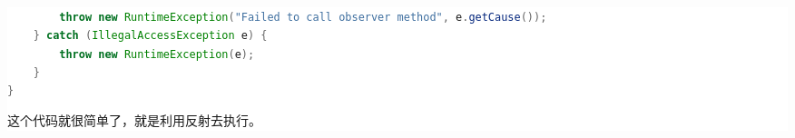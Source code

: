 ```java
        throw new RuntimeException("Failed to call observer method", e.getCause());
    } catch (IllegalAccessException e) {
        throw new RuntimeException(e);
    }
}
```
这个代码就很简单了，就是利用反射去执行。